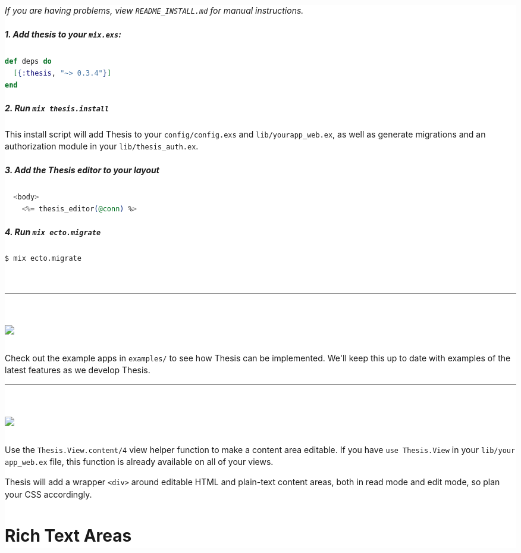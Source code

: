 _If you are having problems, view `README_INSTALL.md` for manual instructions._

##### 1. Add thesis to your `mix.exs`:

```elixir
def deps do
  [{:thesis, "~> 0.3.4"}]
end
```

##### 2. Run `mix thesis.install`

This install script will add Thesis to your `config/config.exs` and `lib/yourapp_web.ex`, as well
as generate migrations and an authorization module in your `lib/thesis_auth.ex`.

##### 3. Add the Thesis editor to your layout

```eex
  <body>
    <%= thesis_editor(@conn) %>
```

##### 4. Run `mix ecto.migrate`

```
$ mix ecto.migrate
```

<br/>

---

# ![](http://placehold.it/890x200/2b1e34/ffffff?text=-%20%20%20%20%20%20%20%20%20%20Demo+App%20%20%20%20%20%20%20%20%20%20-)

Check out the example apps in `examples/` to see how Thesis can be implemented.
We'll keep this up to date with examples of the latest features as we develop Thesis.
<br/>

---

# ![](http://placehold.it/890x200/2b1e34/ffffff?text=-%20%20%20Making+Pages+Editable%20%20%20%20-)

Use the `Thesis.View.content/4` view helper function to make a content area
editable. If you have `use Thesis.View` in your `lib/yourapp_web.ex` file, this function
is already available on all of your views.

Thesis will add a wrapper `<div>` around editable HTML and plain-text content
areas, both in read mode and edit mode, so plan your CSS accordingly.

# Rich Text Areas
